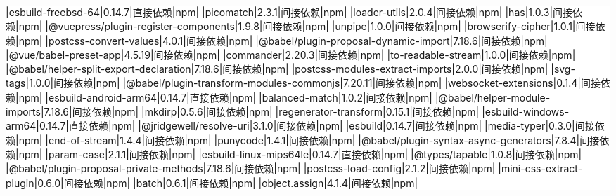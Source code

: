 |esbuild-freebsd-64|0.14.7|直接依赖|npm|
|picomatch|2.3.1|间接依赖|npm|
|loader-utils|2.0.4|间接依赖|npm|
|has|1.0.3|间接依赖|npm|
|@vuepress/plugin-register-components|1.9.8|间接依赖|npm|
|unpipe|1.0.0|间接依赖|npm|
|browserify-cipher|1.0.1|间接依赖|npm|
|postcss-convert-values|4.0.1|间接依赖|npm|
|@babel/plugin-proposal-dynamic-import|7.18.6|间接依赖|npm|
|@vue/babel-preset-app|4.5.19|间接依赖|npm|
|commander|2.20.3|间接依赖|npm|
|to-readable-stream|1.0.0|间接依赖|npm|
|@babel/helper-split-export-declaration|7.18.6|间接依赖|npm|
|postcss-modules-extract-imports|2.0.0|间接依赖|npm|
|svg-tags|1.0.0|间接依赖|npm|
|@babel/plugin-transform-modules-commonjs|7.20.11|间接依赖|npm|
|websocket-extensions|0.1.4|间接依赖|npm|
|esbuild-android-arm64|0.14.7|直接依赖|npm|
|balanced-match|1.0.2|间接依赖|npm|
|@babel/helper-module-imports|7.18.6|间接依赖|npm|
|mkdirp|0.5.6|间接依赖|npm|
|regenerator-transform|0.15.1|间接依赖|npm|
|esbuild-windows-arm64|0.14.7|直接依赖|npm|
|@jridgewell/resolve-uri|3.1.0|间接依赖|npm|
|esbuild|0.14.7|间接依赖|npm|
|media-typer|0.3.0|间接依赖|npm|
|end-of-stream|1.4.4|间接依赖|npm|
|punycode|1.4.1|间接依赖|npm|
|@babel/plugin-syntax-async-generators|7.8.4|间接依赖|npm|
|param-case|2.1.1|间接依赖|npm|
|esbuild-linux-mips64le|0.14.7|直接依赖|npm|
|@types/tapable|1.0.8|间接依赖|npm|
|@babel/plugin-proposal-private-methods|7.18.6|间接依赖|npm|
|postcss-load-config|2.1.2|间接依赖|npm|
|mini-css-extract-plugin|0.6.0|间接依赖|npm|
|batch|0.6.1|间接依赖|npm|
|object.assign|4.1.4|间接依赖|npm|